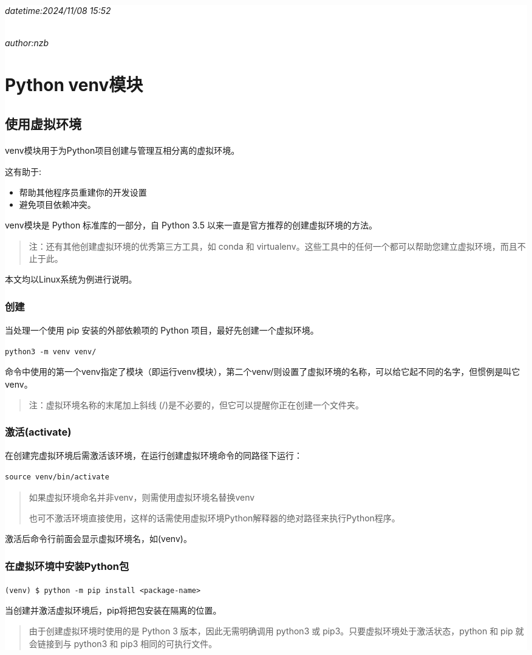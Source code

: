 ###### datetime:2024/11/08 15:52

###### author:nzb

# Python venv模块

## 使用虚拟环境

venv模块用于为Python项目创建与管理互相分离的虚拟环境。

这有助于:
- 帮助其他程序员重建你的开发设置
- 避免项目依赖冲突。

venv模块是 Python 标准库的一部分，自 Python 3.5 以来一直是官方推荐的创建虚拟环境的方法。

> 注：还有其他创建虚拟环境的优秀第三方工具，如 conda 和 virtualenv。这些工具中的任何一个都可以帮助您建立虚拟环境，而且不止于此。

本文均以Linux系统为例进行说明。

### 创建

当处理一个使用 pip 安装的外部依赖项的 Python 项目，最好先创建一个虚拟环境。

```shell
python3 -m venv venv/
```

命令中使用的第一个venv指定了模块（即运行venv模块），第二个venv/则设置了虚拟环境的名称，可以给它起不同的名字，但惯例是叫它venv。

> 注：虚拟环境名称的末尾加上斜线 (/)是不必要的，但它可以提醒你正在创建一个文件夹。

### 激活(activate)

在创建完虚拟环境后需激活该环境，在运行创建虚拟环境命令的同路径下运行：

```shell
source venv/bin/activate
```

> 如果虚拟环境命名并非venv，则需使用虚拟环境名替换venv
>
> 也可不激活环境直接使用，这样的话需使用虚拟环境Python解释器的绝对路径来执行Python程序。

激活后命令行前面会显示虚拟环境名，如(venv)。

### 在虚拟环境中安装Python包

```shell
(venv) $ python -m pip install <package-name>
```

当创建并激活虚拟环境后，pip将把包安装在隔离的位置。

> 由于创建虚拟环境时使用的是 Python 3 版本，因此无需明确调用 python3 或 pip3。只要虚拟环境处于激活状态，python 和 pip 就会链接到与 python3 和 pip3 相同的可执行文件。
